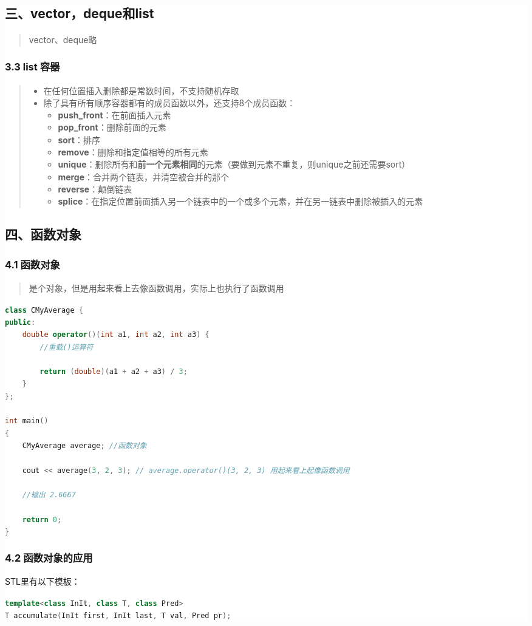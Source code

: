 ## 三、vector，deque和list

> vector、deque略

### 3.3 list 容器

> - 在任何位置插入删除都是常数时间，不支持随机存取
> - 除了具有所有顺序容器都有的成员函数以外，还支持8个成员函数：
>   - **push_front**：在前面插入元素
>   - **pop_front**：删除前面的元素
>   - **sort**：排序
>   - **remove**：删除和指定值相等的所有元素
>   - **unique**：删除所有和**前一个元素相同**的元素（要做到元素不重复，则unique之前还需要sort）
>   - **merge**：合并两个链表，并清空被合并的那个
>   - **reverse**：颠倒链表
>   - **splice**：在指定位置前面插入另一个链表中的一个或多个元素，并在另一链表中删除被插入的元素

## 四、函数对象

### 4.1 函数对象

> 是个对象，但是用起来看上去像函数调用，实际上也执行了函数调用

```c++
class CMyAverage {
public:
	double operator()(int a1, int a2, int a3) {
		//重载()运算符
        
		return (double)(a1 + a2 + a3) / 3;
	}
};

int main()
{
	CMyAverage average; //函数对象
    
	cout << average(3, 2, 3); // average.operator()(3, 2, 3) 用起来看上起像函数调用
    
	//输出 2.6667
    
	return 0;
}
```

### 4.2 函数对象的应用

STL里有以下模板：

```c++
template<class InIt, class T, class Pred>
T accumulate(InIt first, InIt last, T val, Pred pr);
```

